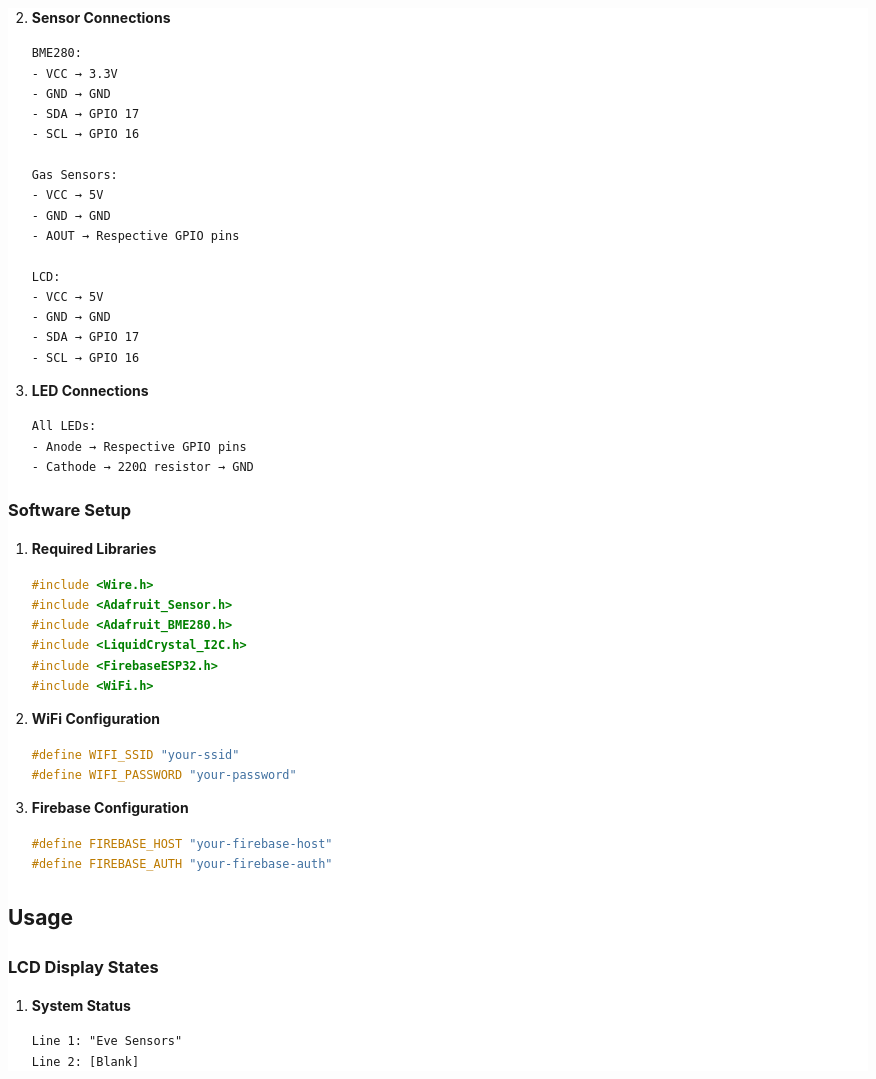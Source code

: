 2. **Sensor Connections**
   ```
   BME280:
   - VCC → 3.3V
   - GND → GND
   - SDA → GPIO 17
   - SCL → GPIO 16

   Gas Sensors:
   - VCC → 5V
   - GND → GND
   - AOUT → Respective GPIO pins

   LCD:
   - VCC → 5V
   - GND → GND
   - SDA → GPIO 17
   - SCL → GPIO 16
   ```

3. **LED Connections**
   ```
   All LEDs:
   - Anode → Respective GPIO pins
   - Cathode → 220Ω resistor → GND
   ```

### Software Setup
1. **Required Libraries**
   ```cpp
   #include <Wire.h>
   #include <Adafruit_Sensor.h>
   #include <Adafruit_BME280.h>
   #include <LiquidCrystal_I2C.h>
   #include <FirebaseESP32.h>
   #include <WiFi.h>
   ```

2. **WiFi Configuration**
   ```cpp
   #define WIFI_SSID "your-ssid"
   #define WIFI_PASSWORD "your-password"
   ```

3. **Firebase Configuration**
   ```cpp
   #define FIREBASE_HOST "your-firebase-host"
   #define FIREBASE_AUTH "your-firebase-auth"
   ```

## Usage

### LCD Display States
1. **System Status**
   ```
   Line 1: "Eve Sensors"
   Line 2: [Blank]
   ```
